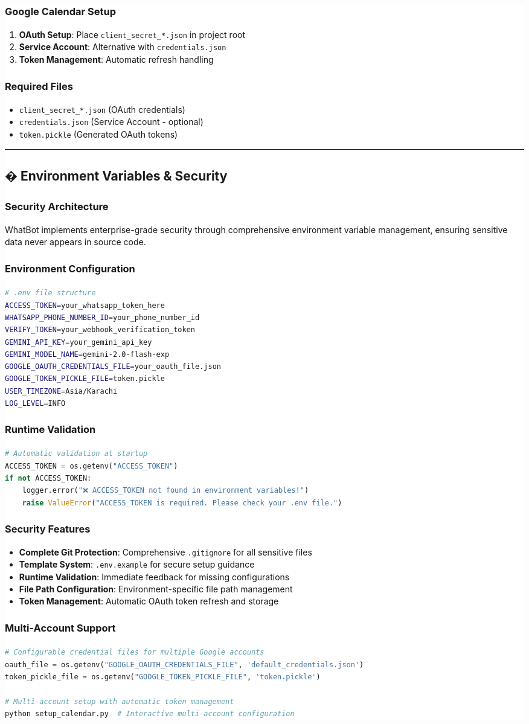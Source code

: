 ### Google Calendar Setup
1. **OAuth Setup**: Place `client_secret_*.json` in project root
2. **Service Account**: Alternative with `credentials.json`
3. **Token Management**: Automatic refresh handling

### Required Files
- `client_secret_*.json` (OAuth credentials)
- `credentials.json` (Service Account - optional)
- `token.pickle` (Generated OAuth tokens)

---

## � Environment Variables & Security

### Security Architecture
WhatBot implements enterprise-grade security through comprehensive environment variable management, ensuring sensitive data never appears in source code.

### Environment Configuration
```bash
# .env file structure
ACCESS_TOKEN=your_whatsapp_token_here
WHATSAPP_PHONE_NUMBER_ID=your_phone_number_id
VERIFY_TOKEN=your_webhook_verification_token
GEMINI_API_KEY=your_gemini_api_key
GEMINI_MODEL_NAME=gemini-2.0-flash-exp
GOOGLE_OAUTH_CREDENTIALS_FILE=your_oauth_file.json
GOOGLE_TOKEN_PICKLE_FILE=token.pickle
USER_TIMEZONE=Asia/Karachi
LOG_LEVEL=INFO
```

### Runtime Validation
```python
# Automatic validation at startup
ACCESS_TOKEN = os.getenv("ACCESS_TOKEN")
if not ACCESS_TOKEN:
    logger.error("❌ ACCESS_TOKEN not found in environment variables!")
    raise ValueError("ACCESS_TOKEN is required. Please check your .env file.")
```

### Security Features
- **Complete Git Protection**: Comprehensive `.gitignore` for all sensitive files
- **Template System**: `.env.example` for secure setup guidance
- **Runtime Validation**: Immediate feedback for missing configurations
- **File Path Configuration**: Environment-specific file path management
- **Token Management**: Automatic OAuth token refresh and storage

### Multi-Account Support
```python
# Configurable credential files for multiple Google accounts
oauth_file = os.getenv("GOOGLE_OAUTH_CREDENTIALS_FILE", 'default_credentials.json')
token_pickle_file = os.getenv("GOOGLE_TOKEN_PICKLE_FILE", 'token.pickle')

# Multi-account setup with automatic token management
python setup_calendar.py  # Interactive multi-account configuration
```
